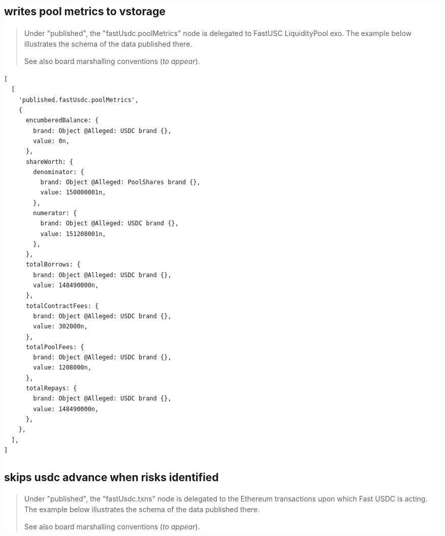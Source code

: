 ## writes pool metrics to vstorage

> Under "published", the "fastUsdc.poolMetrics" node is delegated to FastUSC LiquidityPool exo.
> The example below illustrates the schema of the data published there.
> 
> See also board marshalling conventions (_to appear_).

    [
      [
        'published.fastUsdc.poolMetrics',
        {
          encumberedBalance: {
            brand: Object @Alleged: USDC brand {},
            value: 0n,
          },
          shareWorth: {
            denominator: {
              brand: Object @Alleged: PoolShares brand {},
              value: 150000001n,
            },
            numerator: {
              brand: Object @Alleged: USDC brand {},
              value: 151208001n,
            },
          },
          totalBorrows: {
            brand: Object @Alleged: USDC brand {},
            value: 148490000n,
          },
          totalContractFees: {
            brand: Object @Alleged: USDC brand {},
            value: 302000n,
          },
          totalPoolFees: {
            brand: Object @Alleged: USDC brand {},
            value: 1208000n,
          },
          totalRepays: {
            brand: Object @Alleged: USDC brand {},
            value: 148490000n,
          },
        },
      ],
    ]

## skips usdc advance when risks identified

> Under "published", the "fastUsdc.txns" node is delegated to the Ethereum transactions upon which Fast USDC is acting.
> The example below illustrates the schema of the data published there.
> 
> See also board marshalling conventions (_to appear_).
